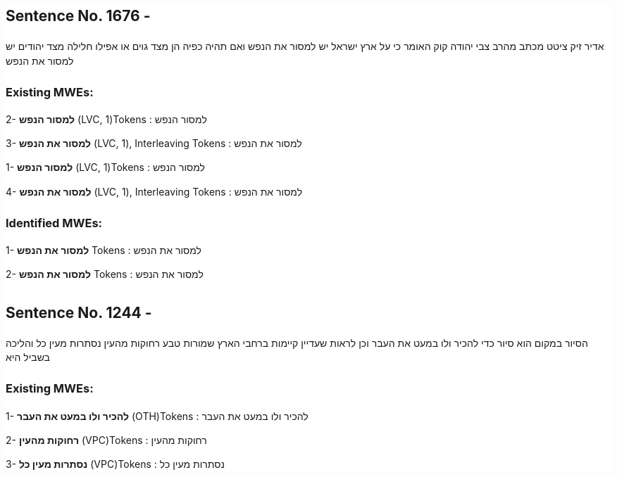 ## Sentence No. 1676 - 
אדיר זיק ציטט מכתב מהרב צבי יהודה קוק האומר כי על ארץ ישראל יש למסור את הנפש ואם תהיה כפיה הן מצד גוים או אפילו חלילה מצד יהודים יש למסור את הנפש
### Existing MWEs: 
2- **למסור הנפש** (LVC, 1)Tokens : 
למסור
הנפש

3- **למסור את הנפש** (LVC, 1), Interleaving Tokens : 
למסור
את
הנפש

1- **למסור הנפש** (LVC, 1)Tokens : 
למסור
הנפש

4- **למסור את הנפש** (LVC, 1), Interleaving Tokens : 
למסור
את
הנפש

### Identified MWEs: 
1- **למסור את הנפש** Tokens : 
למסור
את
הנפש

2- **למסור את הנפש** Tokens : 
למסור
את
הנפש

## Sentence No. 1244 - 
הסיור במקום הוא סיור כדי להכיר ולו במעט את העבר וכן לראות שעדיין קיימות ברחבי הארץ שמורות טבע רחוקות מהעין נסתרות מעין כל והליכה בשביל היא
### Existing MWEs: 
1- **להכיר ולו במעט את העבר** (OTH)Tokens : 
להכיר
ולו
במעט
את
העבר

2- **רחוקות מהעין** (VPC)Tokens : 
רחוקות
מהעין

3- **נסתרות מעין כל** (VPC)Tokens : 
נסתרות
מעין
כל
